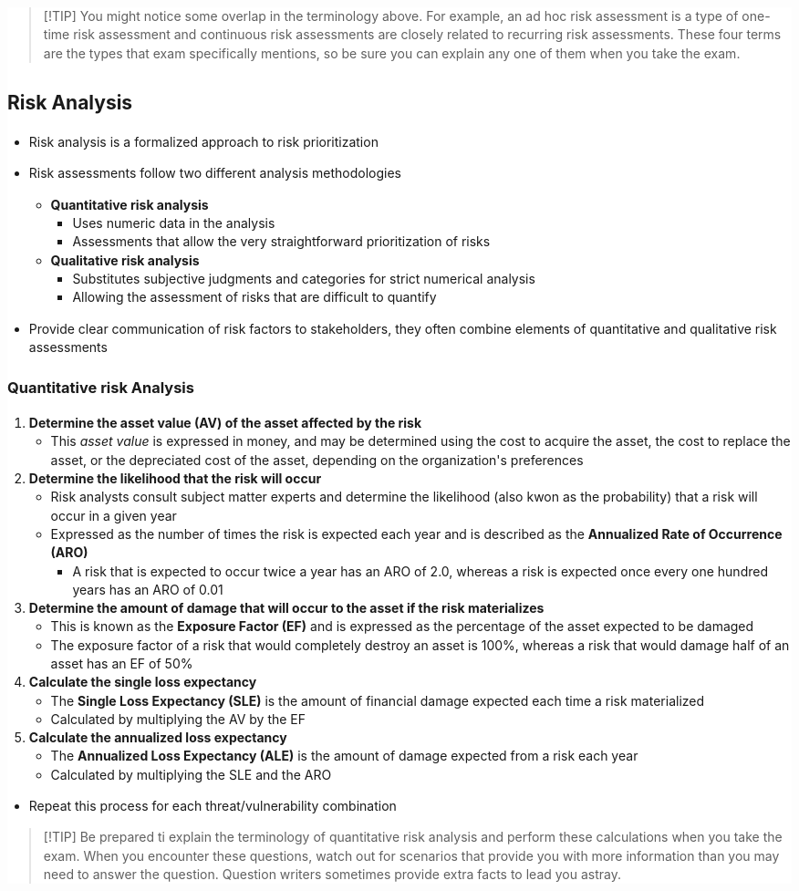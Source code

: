 >[!TIP] You might notice some overlap in the terminology above. For example, an ad hoc risk assessment is a type of one-time risk assessment and continuous risk assessments are closely related to recurring risk assessments. These four terms are the types that exam specifically mentions, so be sure you can explain any one of them when you take the exam.

## Risk Analysis

- Risk analysis is a formalized approach to risk prioritization
- Risk assessments follow two different analysis methodologies
	- **Quantitative risk analysis**
		- Uses numeric data in the analysis
		- Assessments that allow the very straightforward prioritization of risks
	- **Qualitative risk analysis**
		- Substitutes subjective judgments and categories for strict numerical analysis
		- Allowing the assessment of risks that are difficult to quantify

- Provide clear communication of risk factors to stakeholders, they often combine elements of quantitative and qualitative risk assessments

### Quantitative risk Analysis

1. **Determine the asset value (AV) of the asset affected by the risk**
	- This *asset value* is expressed in money, and may be determined using the cost to acquire the asset, the cost to replace the asset, or the depreciated cost of the asset, depending on the organization's preferences 
2. **Determine the likelihood that the risk will occur**
	- Risk analysts consult subject matter experts and determine the likelihood (also kwon as the probability) that a risk will occur in a given year
	- Expressed as the number of times the risk is expected each year and is described as the **Annualized Rate of Occurrence (ARO)**
		- A risk that is expected to occur twice a year has an ARO of 2.0, whereas a risk is expected once every one hundred years has an ARO of 0.01
3. **Determine the amount of damage that will occur to the asset if the risk materializes**
	- This is known as the **Exposure Factor (EF)** and is expressed as the percentage of the asset expected to be damaged
	- The exposure factor of a risk that would completely destroy an asset is 100%, whereas a risk that would damage half of an asset has an EF of 50%
4. **Calculate the single loss expectancy**
	- The **Single Loss Expectancy (SLE)** is the amount of financial damage expected each time a risk materialized
	- Calculated by multiplying the AV by the EF
5. **Calculate the annualized loss expectancy**
	- The **Annualized Loss Expectancy (ALE)** is the amount of damage expected from a risk each year
	- Calculated by multiplying the SLE and the ARO 


- Repeat this process for each threat/vulnerability combination

>[!TIP] Be prepared ti explain the terminology of quantitative risk analysis and perform these calculations when you take the exam. When you encounter these questions, watch out for scenarios that provide you with more information than you may need to answer the question. Question writers sometimes provide extra facts to lead you astray. 
